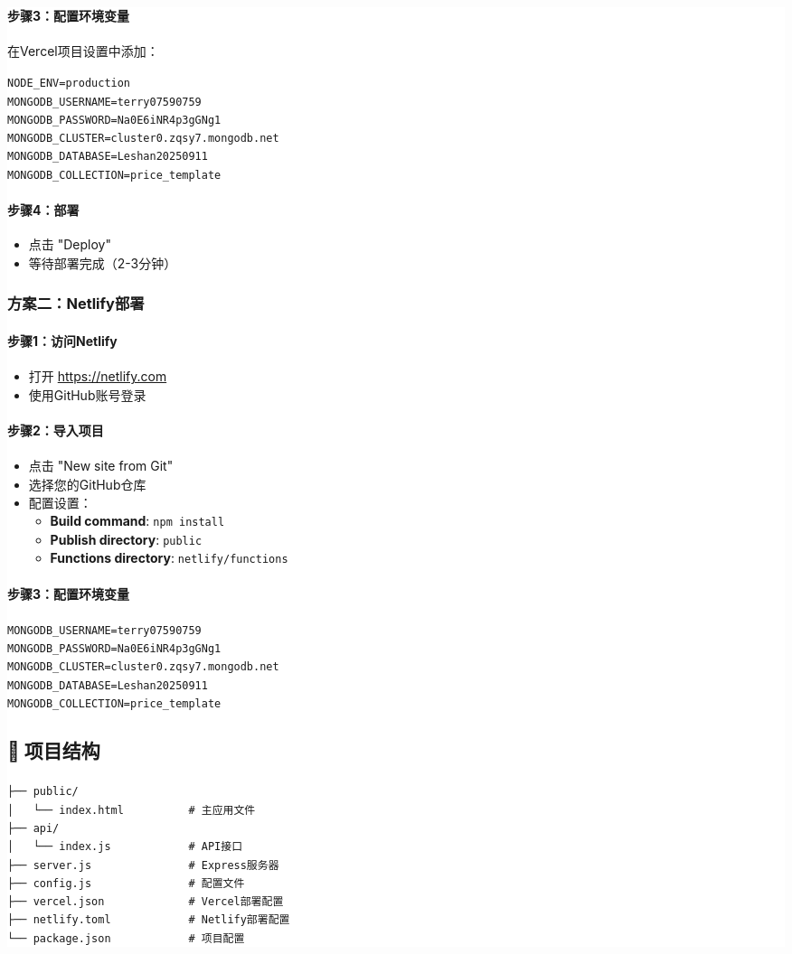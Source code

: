 #### 步骤3：配置环境变量
在Vercel项目设置中添加：
```
NODE_ENV=production
MONGODB_USERNAME=terry07590759
MONGODB_PASSWORD=Na0E6iNR4p3gGNg1
MONGODB_CLUSTER=cluster0.zqsy7.mongodb.net
MONGODB_DATABASE=Leshan20250911
MONGODB_COLLECTION=price_template
```

#### 步骤4：部署
- 点击 "Deploy"
- 等待部署完成（2-3分钟）

### 方案二：Netlify部署

#### 步骤1：访问Netlify
- 打开 https://netlify.com
- 使用GitHub账号登录

#### 步骤2：导入项目
- 点击 "New site from Git"
- 选择您的GitHub仓库
- 配置设置：
  - **Build command**: `npm install`
  - **Publish directory**: `public`
  - **Functions directory**: `netlify/functions`

#### 步骤3：配置环境变量
```
MONGODB_USERNAME=terry07590759
MONGODB_PASSWORD=Na0E6iNR4p3gGNg1
MONGODB_CLUSTER=cluster0.zqsy7.mongodb.net
MONGODB_DATABASE=Leshan20250911
MONGODB_COLLECTION=price_template
```

## 📁 项目结构

```
├── public/
│   └── index.html          # 主应用文件
├── api/
│   └── index.js            # API接口
├── server.js               # Express服务器
├── config.js               # 配置文件
├── vercel.json             # Vercel部署配置
├── netlify.toml            # Netlify部署配置
└── package.json            # 项目配置
```
